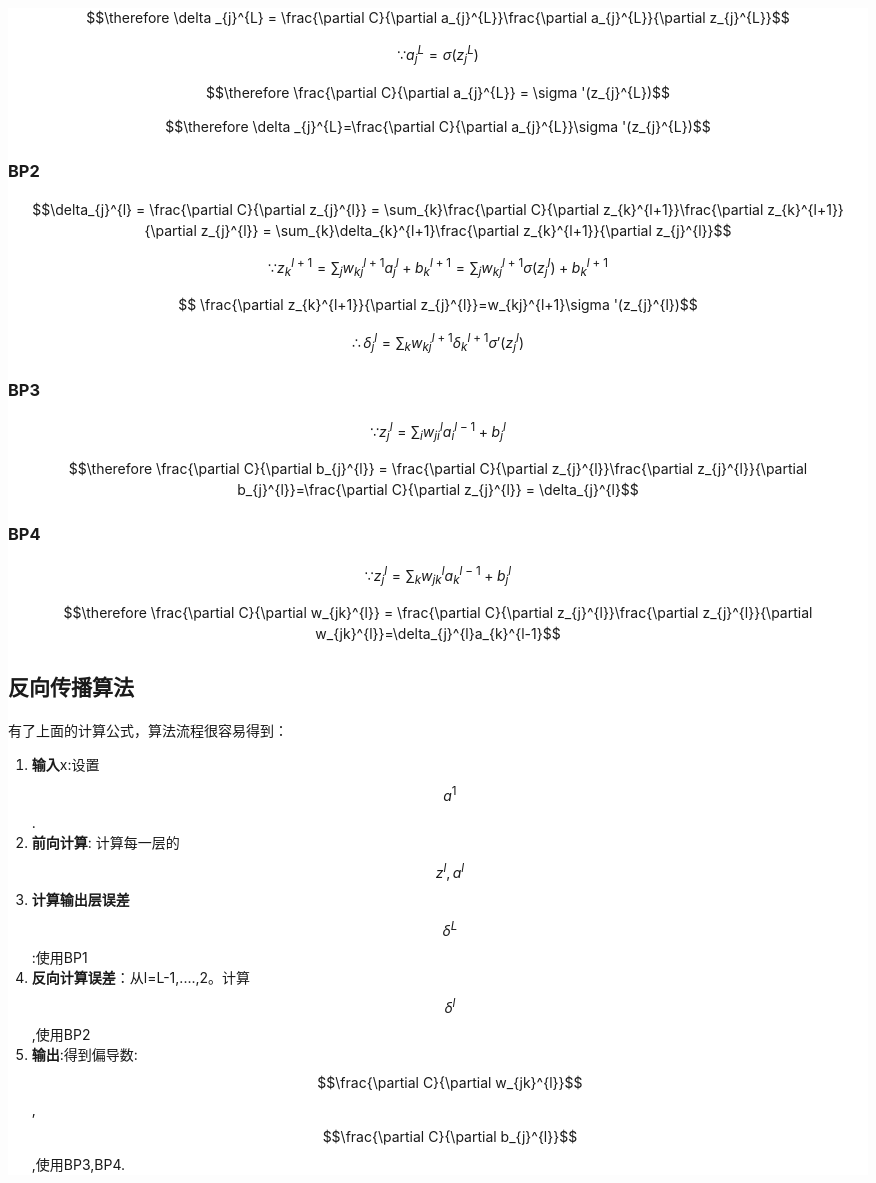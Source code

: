 $$\therefore \delta _{j}^{L} = \frac{\partial C}{\partial a_{j}^{L}}\frac{\partial a_{j}^{L}}{\partial z_{j}^{L}}$$

$$\because a_{j}^{L}=\sigma(z_{j}^{L})$$

$$\therefore \frac{\partial C}{\partial a_{j}^{L}} = \sigma '(z_{j}^{L})$$

$$\therefore \delta _{j}^{L}=\frac{\partial C}{\partial a_{j}^{L}}\sigma '(z_{j}^{L})$$


### BP2

$$\delta_{j}^{l} = \frac{\partial C}{\partial z_{j}^{l}} = \sum_{k}\frac{\partial C}{\partial z_{k}^{l+1}}\frac{\partial z_{k}^{l+1}}{\partial z_{j}^{l}} = \sum_{k}\delta_{k}^{l+1}\frac{\partial z_{k}^{l+1}}{\partial z_{j}^{l}}$$




$$\because z_{k}^{l+1}=\sum_{j}w_{kj}^{l+1}a_{j}^{l}+b_{k}^{l+1}=\sum_{j}w_{kj}^{l+1}\sigma(z_{j}^{l})+b_{k}^{l+1}$$

$$ \frac{\partial z_{k}^{l+1}}{\partial z_{j}^{l}}=w_{kj}^{l+1}\sigma '(z_{j}^{l})$$


$$\therefore \delta_{j}^{l}=\sum_{k}w_{kj}^{l+1}\delta_{k}^{l+1}\sigma '(z_{j}^{l})$$


### BP3

$$\because z_{j}^{l}=\sum_{i}w_{ji}^{l}a_{i}^{l-1}+b_{j}^{l}$$

$$\therefore \frac{\partial C}{\partial b_{j}^{l}} = \frac{\partial C}{\partial z_{j}^{l}}\frac{\partial z_{j}^{l}}{\partial b_{j}^{l}}=\frac{\partial C}{\partial z_{j}^{l}} = \delta_{j}^{l}$$




### BP4





$$ \because z_{j}^{l}=\sum_{k}w_{jk}^{l}a_{k}^{l-1}+b_{j}^{l}$$

$$\therefore \frac{\partial C}{\partial w_{jk}^{l}} = \frac{\partial C}{\partial z_{j}^{l}}\frac{\partial z_{j}^{l}}{\partial w_{jk}^{l}}=\delta_{j}^{l}a_{k}^{l-1}$$




## 反向传播算法

有了上面的计算公式，算法流程很容易得到：

1. **输入**x:设置$$a^{1}$$.
2. **前向计算**: 计算每一层的$$z^{l},a^{l}$$
3. **计算输出层误差**$$\delta^{L}$$:使用BP1
4. **反向计算误差**：从l=L-1,....,2。计算$$\delta^{l}$$,使用BP2
5. **输出**:得到偏导数:$$\frac{\partial C}{\partial w_{jk}^{l}}$$,$$\frac{\partial C}{\partial b_{j}^{l}}$$,使用BP3,BP4.
